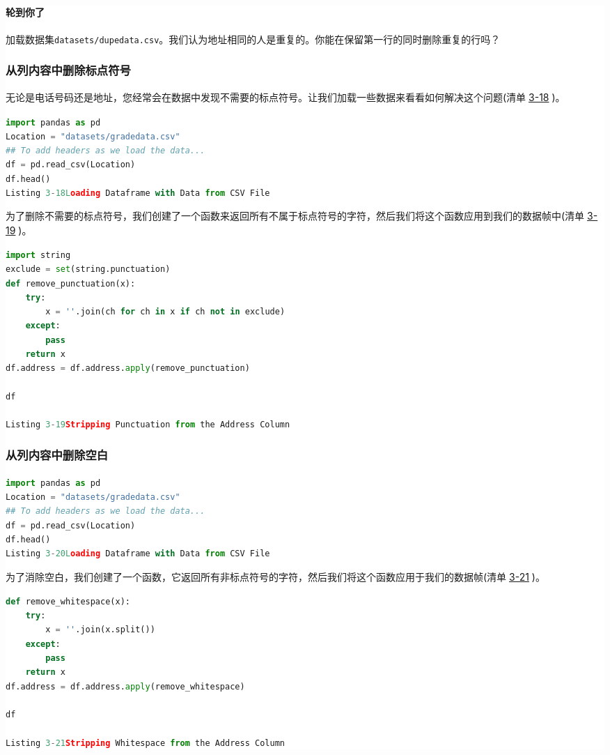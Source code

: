 #### 轮到你了

加载数据集`datasets/dupedata.csv`。我们认为地址相同的人是重复的。你能在保留第一行的同时删除重复的行吗？

### 从列内容中删除标点符号

无论是电话号码还是地址，您经常会在数据中发现不需要的标点符号。让我们加载一些数据来看看如何解决这个问题(清单 [3-18](#Par69) )。

```py
import pandas as pd
Location = "datasets/gradedata.csv"
## To add headers as we load the data...
df = pd.read_csv(Location)
df.head()
Listing 3-18Loading Dataframe with Data from CSV File

```

为了删除不需要的标点符号，我们创建了一个函数来返回所有不属于标点符号的字符，然后我们将这个函数应用到我们的数据帧中(清单 [3-19](#Par71) )。

```py
import string
exclude = set(string.punctuation)
def remove_punctuation(x):
    try:
        x = ''.join(ch for ch in x if ch not in exclude)
    except:
        pass
    return x
df.address = df.address.apply(remove_punctuation)

df

Listing 3-19Stripping Punctuation from the Address Column

```

### 从列内容中删除空白

```py
import pandas as pd
Location = "datasets/gradedata.csv"
## To add headers as we load the data...
df = pd.read_csv(Location)
df.head()
Listing 3-20Loading Dataframe with Data from CSV File

```

为了消除空白，我们创建了一个函数，它返回所有非标点符号的字符，然后我们将这个函数应用于我们的数据帧(清单 [3-21](#Par74) )。

```py
def remove_whitespace(x):
    try:
        x = ''.join(x.split())
    except:
        pass
    return x
df.address = df.address.apply(remove_whitespace)

df

Listing 3-21Stripping Whitespace from the Address Column

```
